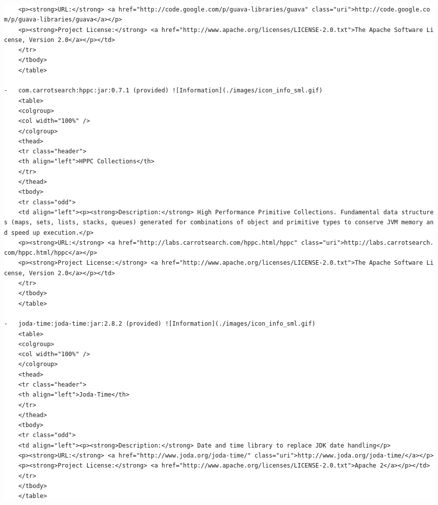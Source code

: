         <p><strong>URL:</strong> <a href="http://code.google.com/p/guava-libraries/guava" class="uri">http://code.google.com/p/guava-libraries/guava</a></p>
        <p><strong>Project License:</strong> <a href="http://www.apache.org/licenses/LICENSE-2.0.txt">The Apache Software License, Version 2.0</a></p></td>
        </tr>
        </tbody>
        </table>

    -   com.carrotsearch:hppc:jar:0.7.1 (provided) ![Information](./images/icon_info_sml.gif)
        <table>
        <colgroup>
        <col width="100%" />
        </colgroup>
        <thead>
        <tr class="header">
        <th align="left">HPPC Collections</th>
        </tr>
        </thead>
        <tbody>
        <tr class="odd">
        <td align="left"><p><strong>Description:</strong> High Performance Primitive Collections. Fundamental data structures (maps, sets, lists, stacks, queues) generated for combinations of object and primitive types to conserve JVM memory and speed up execution.</p>
        <p><strong>URL:</strong> <a href="http://labs.carrotsearch.com/hppc.html/hppc" class="uri">http://labs.carrotsearch.com/hppc.html/hppc</a></p>
        <p><strong>Project License:</strong> <a href="http://www.apache.org/licenses/LICENSE-2.0.txt">The Apache Software License, Version 2.0</a></p></td>
        </tr>
        </tbody>
        </table>

    -   joda-time:joda-time:jar:2.8.2 (provided) ![Information](./images/icon_info_sml.gif)
        <table>
        <colgroup>
        <col width="100%" />
        </colgroup>
        <thead>
        <tr class="header">
        <th align="left">Joda-Time</th>
        </tr>
        </thead>
        <tbody>
        <tr class="odd">
        <td align="left"><p><strong>Description:</strong> Date and time library to replace JDK date handling</p>
        <p><strong>URL:</strong> <a href="http://www.joda.org/joda-time/" class="uri">http://www.joda.org/joda-time/</a></p>
        <p><strong>Project License:</strong> <a href="http://www.apache.org/licenses/LICENSE-2.0.txt">Apache 2</a></p></td>
        </tr>
        </tbody>
        </table>
